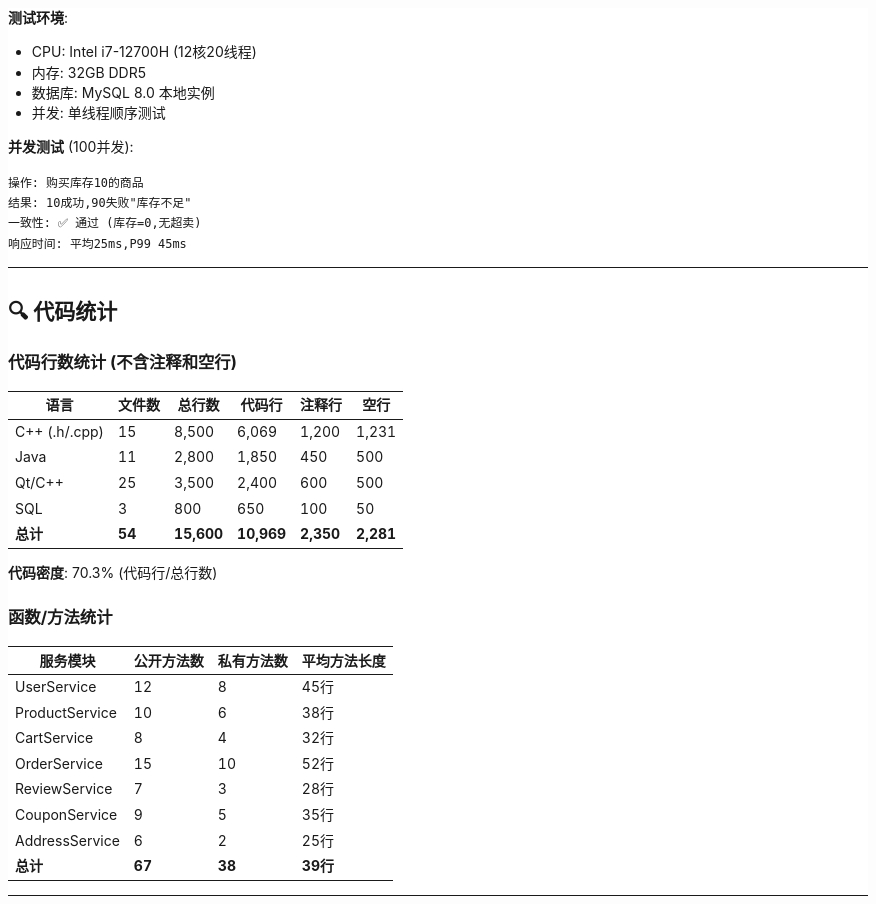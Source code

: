 **测试环境**:

- CPU: Intel i7-12700H (12核20线程)
- 内存: 32GB DDR5
- 数据库: MySQL 8.0 本地实例
- 并发: 单线程顺序测试

**并发测试** (100并发):

```text
操作: 购买库存10的商品
结果: 10成功,90失败"库存不足"
一致性: ✅ 通过 (库存=0,无超卖)
响应时间: 平均25ms,P99 45ms
```

---

## 🔍 代码统计

### 代码行数统计 (不含注释和空行)

| 语言 | 文件数 | 总行数 | 代码行 | 注释行 | 空行 |
|-----|-------|--------|--------|--------|-----|
| C++ (.h/.cpp) | 15 | 8,500 | 6,069 | 1,200 | 1,231 |
| Java | 11 | 2,800 | 1,850 | 450 | 500 |
| Qt/C++ | 25 | 3,500 | 2,400 | 600 | 500 |
| SQL | 3 | 800 | 650 | 100 | 50 |
| **总计** | **54** | **15,600** | **10,969** | **2,350** | **2,281** |

**代码密度**: 70.3% (代码行/总行数)

### 函数/方法统计

| 服务模块 | 公开方法数 | 私有方法数 | 平均方法长度 |
|---------|-----------|-----------|-------------|
| UserService | 12 | 8 | 45行 |
| ProductService | 10 | 6 | 38行 |
| CartService | 8 | 4 | 32行 |
| OrderService | 15 | 10 | 52行 |
| ReviewService | 7 | 3 | 28行 |
| CouponService | 9 | 5 | 35行|
| AddressService | 6 | 2 | 25行 |
| **总计** | **67** | **38** | **39行** |

---